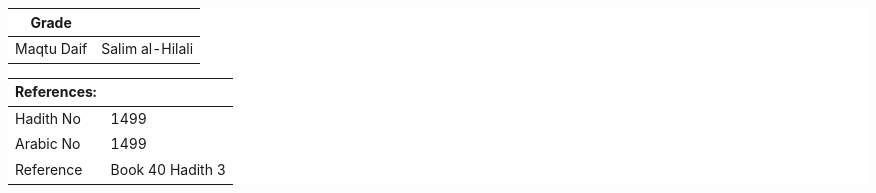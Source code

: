 
<div dir="rtl" lang="ur" style={{fontSize:'larger',backgroundColor:'#f8f9fa',padding:20}}>

</div>
<div style={{backgroundColor:'#f8f9fa',padding:20, marginBottom: 10}}><table> <thead> <tr> <th>Grade</th> <th></th> </tr> </thead> <tbody> <tr><td>Maqtu Daif</td><td>Salim al-Hilali</td></tr></tbody></table><table> <thead> <tr> <th>References:</th> <th></th> </tr> </thead> <tbody><tr><td>Hadith No</td><td>1499</td></tr><tr><td>Arabic No</td><td>1499</td></tr><tr><td>Reference</td><td>Book 40 Hadith 3</td></tr></tbody></table></div>